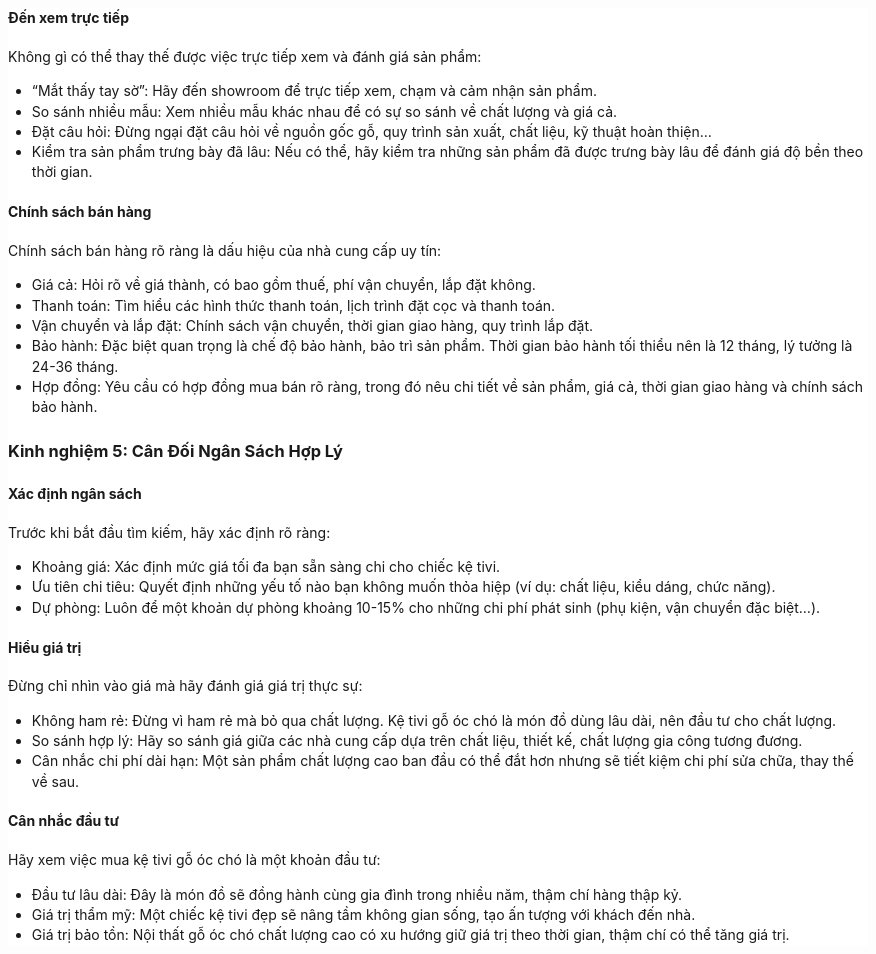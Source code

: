 #### Đến xem trực tiếp

Không gì có thể thay thế được việc trực tiếp xem và đánh giá sản phẩm:

* “Mắt thấy tay sờ”: Hãy đến showroom để trực tiếp xem, chạm và cảm nhận sản phẩm.
* So sánh nhiều mẫu: Xem nhiều mẫu khác nhau để có sự so sánh về chất lượng và giá cả.
* Đặt câu hỏi: Đừng ngại đặt câu hỏi về nguồn gốc gỗ, quy trình sản xuất, chất liệu, kỹ thuật hoàn thiện…
* Kiểm tra sản phẩm trưng bày đã lâu: Nếu có thể, hãy kiểm tra những sản phẩm đã được trưng bày lâu để đánh giá độ bền theo thời gian.

#### Chính sách bán hàng

Chính sách bán hàng rõ ràng là dấu hiệu của nhà cung cấp uy tín:

* Giá cả: Hỏi rõ về giá thành, có bao gồm thuế, phí vận chuyển, lắp đặt không.
* Thanh toán: Tìm hiểu các hình thức thanh toán, lịch trình đặt cọc và thanh toán.
* Vận chuyển và lắp đặt: Chính sách vận chuyển, thời gian giao hàng, quy trình lắp đặt.
* Bảo hành: Đặc biệt quan trọng là chế độ bảo hành, bảo trì sản phẩm. Thời gian bảo hành tối thiểu nên là 12 tháng, lý tưởng là 24-36 tháng.
* Hợp đồng: Yêu cầu có hợp đồng mua bán rõ ràng, trong đó nêu chi tiết về sản phẩm, giá cả, thời gian giao hàng và chính sách bảo hành.

### Kinh nghiệm 5: Cân Đối Ngân Sách Hợp Lý

#### Xác định ngân sách

Trước khi bắt đầu tìm kiếm, hãy xác định rõ ràng:

* Khoảng giá: Xác định mức giá tối đa bạn sẵn sàng chi cho chiếc kệ tivi.
* Ưu tiên chi tiêu: Quyết định những yếu tố nào bạn không muốn thỏa hiệp (ví dụ: chất liệu, kiểu dáng, chức năng).
* Dự phòng: Luôn để một khoản dự phòng khoảng 10-15% cho những chi phí phát sinh (phụ kiện, vận chuyển đặc biệt…).

#### Hiểu giá trị

Đừng chỉ nhìn vào giá mà hãy đánh giá giá trị thực sự:

* Không ham rẻ: Đừng vì ham rẻ mà bỏ qua chất lượng. Kệ tivi gỗ óc chó là món đồ dùng lâu dài, nên đầu tư cho chất lượng.
* So sánh hợp lý: Hãy so sánh giá giữa các nhà cung cấp dựa trên chất liệu, thiết kế, chất lượng gia công tương đương.
* Cân nhắc chi phí dài hạn: Một sản phẩm chất lượng cao ban đầu có thể đắt hơn nhưng sẽ tiết kiệm chi phí sửa chữa, thay thế về sau.

#### Cân nhắc đầu tư

Hãy xem việc mua kệ tivi gỗ óc chó là một khoản đầu tư:

* Đầu tư lâu dài: Đây là món đồ sẽ đồng hành cùng gia đình trong nhiều năm, thậm chí hàng thập kỷ.
* Giá trị thẩm mỹ: Một chiếc kệ tivi đẹp sẽ nâng tầm không gian sống, tạo ấn tượng với khách đến nhà.
* Giá trị bảo tồn: Nội thất gỗ óc chó chất lượng cao có xu hướng giữ giá trị theo thời gian, thậm chí có thể tăng giá trị.
